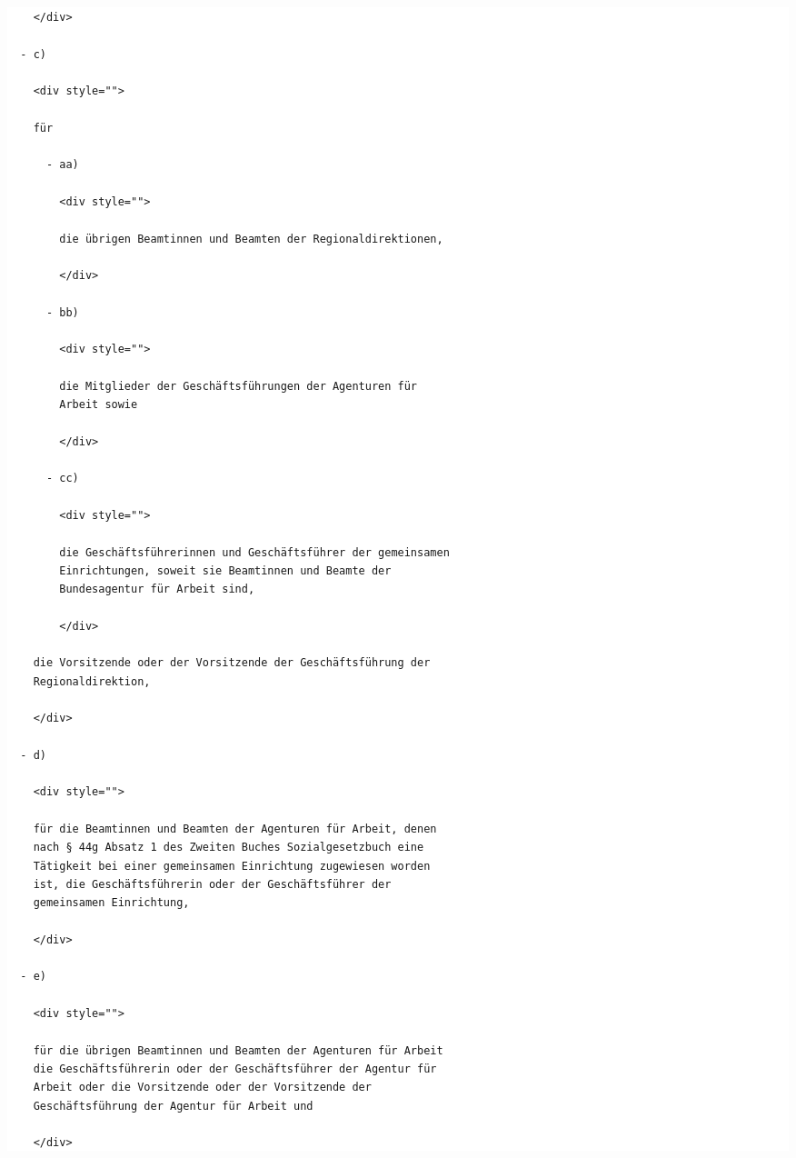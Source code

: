         </div>
    
      - c)
        
        <div style="">
        
        für
        
          - aa)
            
            <div style="">
            
            die übrigen Beamtinnen und Beamten der Regionaldirektionen,
            
            </div>
        
          - bb)
            
            <div style="">
            
            die Mitglieder der Geschäftsführungen der Agenturen für
            Arbeit sowie
            
            </div>
        
          - cc)
            
            <div style="">
            
            die Geschäftsführerinnen und Geschäftsführer der gemeinsamen
            Einrichtungen, soweit sie Beamtinnen und Beamte der
            Bundesagentur für Arbeit sind,
            
            </div>
        
        die Vorsitzende oder der Vorsitzende der Geschäftsführung der
        Regionaldirektion,
        
        </div>
    
      - d)
        
        <div style="">
        
        für die Beamtinnen und Beamten der Agenturen für Arbeit, denen
        nach § 44g Absatz 1 des Zweiten Buches Sozialgesetzbuch eine
        Tätigkeit bei einer gemeinsamen Einrichtung zugewiesen worden
        ist, die Geschäftsführerin oder der Geschäftsführer der
        gemeinsamen Einrichtung,
        
        </div>
    
      - e)
        
        <div style="">
        
        für die übrigen Beamtinnen und Beamten der Agenturen für Arbeit
        die Geschäftsführerin oder der Geschäftsführer der Agentur für
        Arbeit oder die Vorsitzende oder der Vorsitzende der
        Geschäftsführung der Agentur für Arbeit und
        
        </div>
    